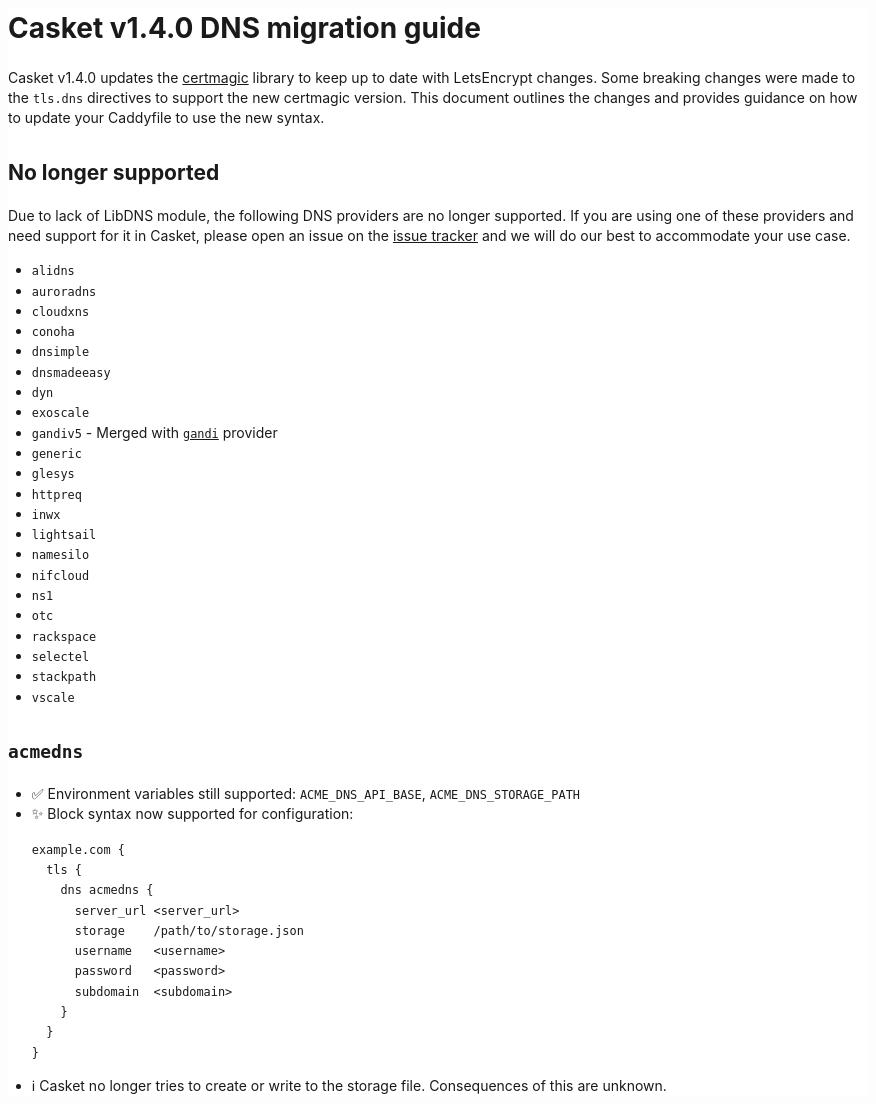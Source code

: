 # Casket v1.4.0 DNS migration guide

Casket v1.4.0 updates the [certmagic](https://github.com/caddyserver/certmagic) library to keep up to date with 
LetsEncrypt changes. Some breaking changes were made to the `tls.dns` directives to support the new certmagic version. 
This document outlines the changes and provides guidance on how to update your Caddyfile to use the new syntax.

## No longer supported

Due to lack of LibDNS module, the following DNS providers are no longer supported. If you are using one of these
providers and need support for it in Casket, please open an issue on the [issue
tracker](https://github.com/tmpim/casket/issues/new) and we will do our best to accommodate your use case.

<div class="tight-list">

- `alidns`
- `auroradns`
- `cloudxns`
- `conoha`
- `dnsimple`
- `dnsmadeeasy`
- `dyn`
- `exoscale`
- `gandiv5` - Merged with [`gandi`](#gandi) provider
- `generic`
- `glesys`
- `httpreq`
- `inwx`
- `lightsail`
- `namesilo`
- `nifcloud`
- `ns1`
- `otc`
- `rackspace`
- `selectel`
- `stackpath`
- `vscale`

</div>

## `acmedns`
  - ✅ Environment variables still supported: `ACME_DNS_API_BASE`,  `ACME_DNS_STORAGE_PATH`
  - ✨ Block syntax now supported for configuration:
    ```caddyfile
    example.com {
      tls {
        dns acmedns {
          server_url <server_url>
          storage    /path/to/storage.json
          username   <username>
          password   <password>
          subdomain  <subdomain>
        }
      }
    }
    ```
  - ℹ️ Casket no longer tries to create or write to the storage file. Consequences of this are unknown.
